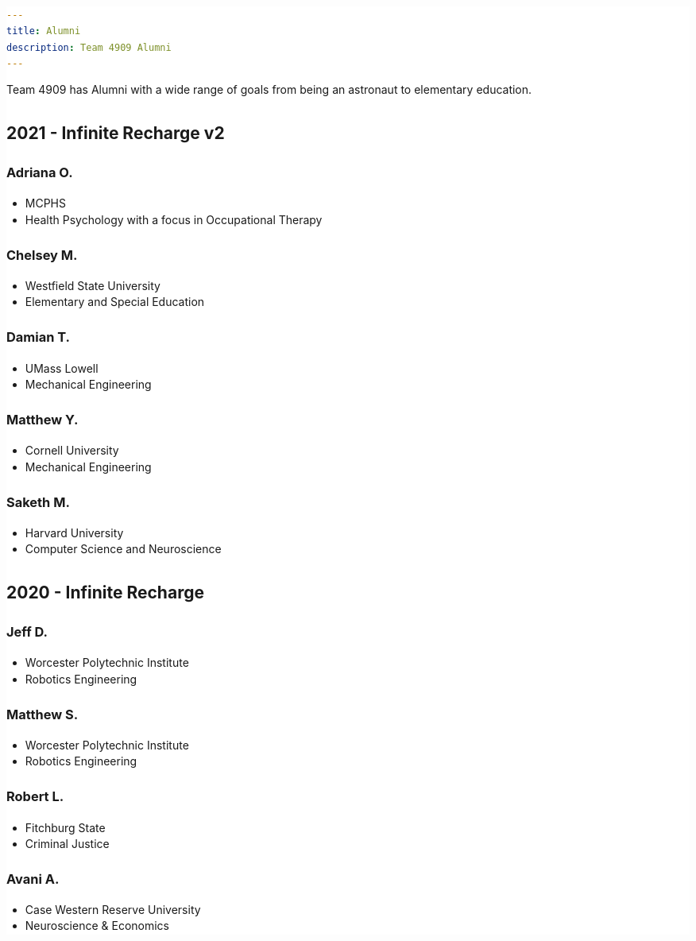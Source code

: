 ```yaml
---
title: Alumni
description: Team 4909 Alumni
---
```


Team 4909 has Alumni with a wide range of goals from being an astronaut to elementary education.

## 2021 - Infinite Recharge v2

### Adriana O.
- MCPHS
- Health Psychology with a focus in Occupational Therapy

### Chelsey M.
- Westfield State University
- Elementary and Special Education

### Damian T.
- UMass Lowell
- Mechanical Engineering

### Matthew Y.
- Cornell University
- Mechanical Engineering

### Saketh M.
- Harvard University
- Computer Science and Neuroscience

## 2020 - Infinite Recharge

### Jeff D.
- Worcester Polytechnic Institute
- Robotics Engineering

### Matthew S.
- Worcester Polytechnic Institute
- Robotics Engineering

### Robert L.
- Fitchburg State
- Criminal Justice

### Avani A.
- Case Western Reserve University
- Neuroscience & Economics
